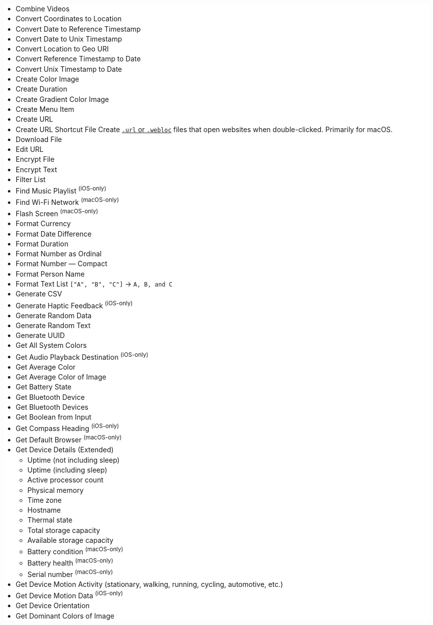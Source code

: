 - Combine Videos
- Convert Coordinates to Location
- Convert Date to Reference Timestamp
- Convert Date to Unix Timestamp
- Convert Location to Geo URI
- Convert Reference Timestamp to Date
- Convert Unix Timestamp to Date
- Create Color Image
- Create Duration
- Create Gradient Color Image
- Create Menu Item
- Create URL
- Create URL Shortcut File
	<span class="list-description">Create [`.url` or `.webloc`](https://en.wikipedia.org/wiki/Shortcut_(computing)) files that open websites when double-clicked. Primarily for macOS.</span>
- Download File
- Edit URL
- Encrypt File
- Encrypt Text
- Filter List
- Find Music Playlist <sup>(iOS-only)</sup>
- Find Wi-Fi Network <sup>(macOS-only)</sup>
- Flash Screen <sup>(macOS-only)</sup>
- Format Currency
- Format Date Difference
- Format Duration
- Format Number as Ordinal
- Format Number — Compact
- Format Person Name
- Format Text List
	<span class="list-description">`["A", "B", "C"]` → `A, B, and C`</span>
- Generate CSV
- Generate Haptic Feedback <sup>(iOS-only)</sup>
- Generate Random Data
- Generate Random Text
- Generate UUID
- Get All System Colors
- Get Audio Playback Destination <sup>(iOS-only)</sup>
- Get Average Color
- Get Average Color of Image
- Get Battery State
- Get Bluetooth Device
- Get Bluetooth Devices
- Get Boolean from Input
- Get Compass Heading <sup>(iOS-only)</sup>
- Get Default Browser <sup>(macOS-only)</sup>
- Get Device Details (Extended)
	- Uptime (not including sleep)
	- Uptime (including sleep)
	- Active processor count
	- Physical memory
	- Time zone
	- Hostname
	- Thermal state
	- Total storage capacity
	- Available storage capacity
	- Battery condition <sup>(macOS-only)</sup>
	- Battery health <sup>(macOS-only)</sup>
	- Serial number <sup>(macOS-only)</sup>
- Get Device Motion Activity
	<span class="list-description">(stationary, walking, running, cycling, automotive, etc.)</span>
- Get Device Motion Data <sup>(iOS-only)</sup>
- Get Device Orientation
- Get Dominant Colors of Image